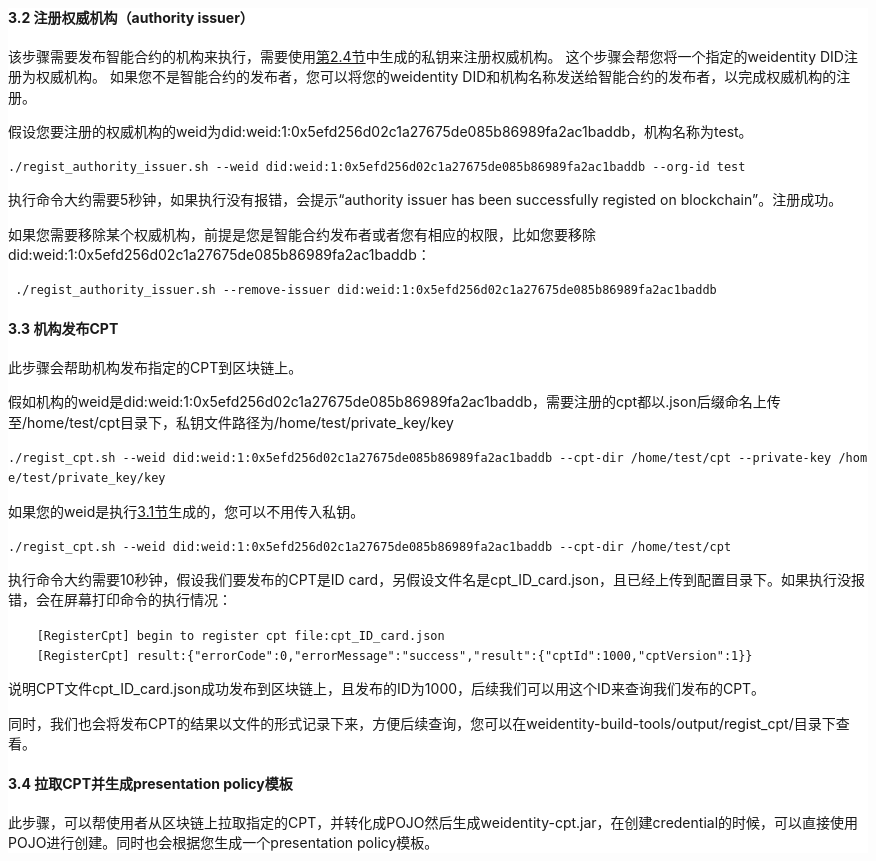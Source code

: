 #### 3.2 注册权威机构（authority issuer）

该步骤需要发布智能合约的机构来执行，需要使用[第2.4节](#section-2)中生成的私钥来注册权威机构。
这个步骤会帮您将一个指定的weidentity DID注册为权威机构。
如果您不是智能合约的发布者，您可以将您的weidentity
DID和机构名称发送给智能合约的发布者，以完成权威机构的注册。

假设您要注册的权威机构的weid为did:weid:1:0x5efd256d02c1a27675de085b86989fa2ac1baddb，机构名称为test。

``` 
./regist_authority_issuer.sh --weid did:weid:1:0x5efd256d02c1a27675de085b86989fa2ac1baddb --org-id test

``` 
执行命令大约需要5秒钟，如果执行没有报错，会提示“authority issuer has
been successfully registed on blockchain”。注册成功。

如果您需要移除某个权威机构，前提是您是智能合约发布者或者您有相应的权限，比如您要移除did:weid:1:0x5efd256d02c1a27675de085b86989fa2ac1baddb：

``` 
 ./regist_authority_issuer.sh --remove-issuer did:weid:1:0x5efd256d02c1a27675de085b86989fa2ac1baddb

``` 

#### 3.3 机构发布CPT

此步骤会帮助机构发布指定的CPT到区块链上。

假如机构的weid是did:weid:1:0x5efd256d02c1a27675de085b86989fa2ac1baddb，需要注册的cpt都以.json后缀命名上传至/home/test/cpt目录下，私钥文件路径为/home/test/private_key/key

    ./regist_cpt.sh --weid did:weid:1:0x5efd256d02c1a27675de085b86989fa2ac1baddb --cpt-dir /home/test/cpt --private-key /home/test/private_key/key

如果您的weid是执行[3.1节](#section-3)生成的，您可以不用传入私钥。

    ./regist_cpt.sh --weid did:weid:1:0x5efd256d02c1a27675de085b86989fa2ac1baddb --cpt-dir /home/test/cpt

执行命令大约需要10秒钟，假设我们要发布的CPT是ID
card，另假设文件名是cpt_ID_card.json，且已经上传到配置目录下。如果执行没报错，会在屏幕打印命令的执行情况：

``` 
    [RegisterCpt] begin to register cpt file:cpt_ID_card.json
    [RegisterCpt] result:{"errorCode":0,"errorMessage":"success","result":{"cptId":1000,"cptVersion":1}}

``` 

说明CPT文件cpt_ID_card.json成功发布到区块链上，且发布的ID为1000，后续我们可以用这个ID来查询我们发布的CPT。

同时，我们也会将发布CPT的结果以文件的形式记录下来，方便后续查询，您可以在weidentity-build-tools/output/regist_cpt/目录下查看。

#### 3.4 拉取CPT并生成presentation policy模板

此步骤，可以帮使用者从区块链上拉取指定的CPT，并转化成POJO然后生成weidentity-cpt.jar，在创建credential的时候，可以直接使用POJO进行创建。同时也会根据您生成一个presentation
policy模板。
